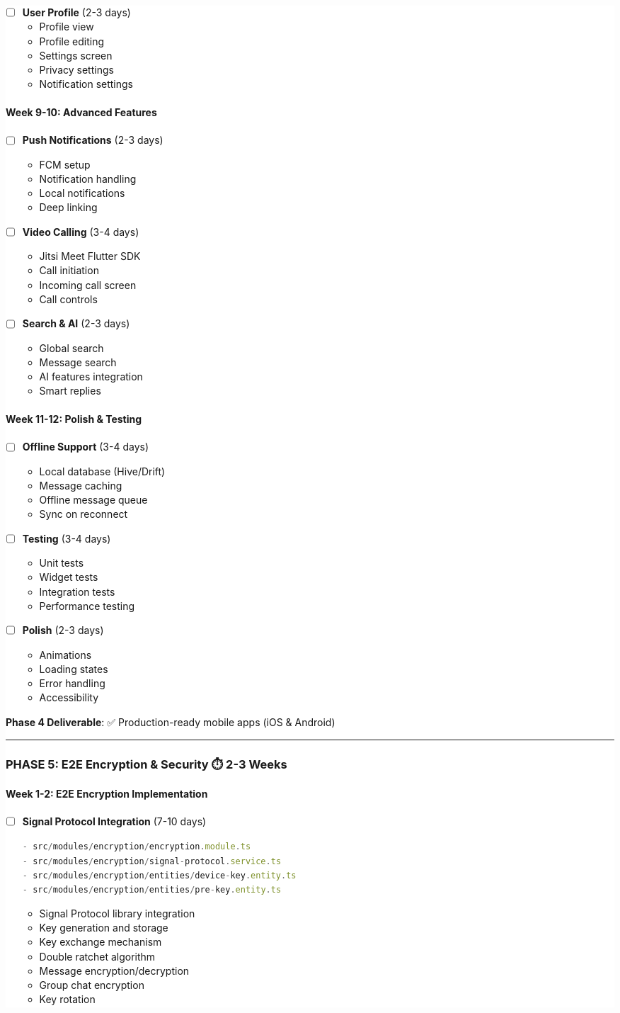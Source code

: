 - [ ] **User Profile** (2-3 days)
  - Profile view
  - Profile editing
  - Settings screen
  - Privacy settings
  - Notification settings

#### Week 9-10: Advanced Features
- [ ] **Push Notifications** (2-3 days)
  - FCM setup
  - Notification handling
  - Local notifications
  - Deep linking

- [ ] **Video Calling** (3-4 days)
  - Jitsi Meet Flutter SDK
  - Call initiation
  - Incoming call screen
  - Call controls

- [ ] **Search & AI** (2-3 days)
  - Global search
  - Message search
  - AI features integration
  - Smart replies

#### Week 11-12: Polish & Testing
- [ ] **Offline Support** (3-4 days)
  - Local database (Hive/Drift)
  - Message caching
  - Offline message queue
  - Sync on reconnect

- [ ] **Testing** (3-4 days)
  - Unit tests
  - Widget tests
  - Integration tests
  - Performance testing

- [ ] **Polish** (2-3 days)
  - Animations
  - Loading states
  - Error handling
  - Accessibility

**Phase 4 Deliverable**: ✅ Production-ready mobile apps (iOS & Android)

---

### **PHASE 5: E2E Encryption & Security** ⏱️ 2-3 Weeks

#### Week 1-2: E2E Encryption Implementation
- [ ] **Signal Protocol Integration** (7-10 days)
  ```typescript
  - src/modules/encryption/encryption.module.ts
  - src/modules/encryption/signal-protocol.service.ts
  - src/modules/encryption/entities/device-key.entity.ts
  - src/modules/encryption/entities/pre-key.entity.ts
  ```
  - Signal Protocol library integration
  - Key generation and storage
  - Key exchange mechanism
  - Double ratchet algorithm
  - Message encryption/decryption
  - Group chat encryption
  - Key rotation
